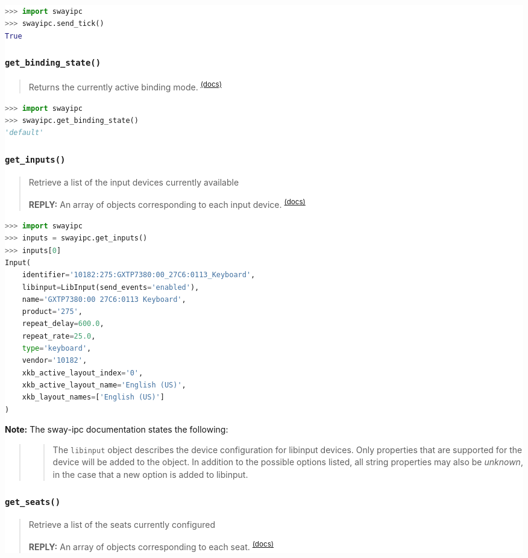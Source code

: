 ```python
>>> import swayipc
>>> swayipc.send_tick()
True
```

### `get_binding_state()`
>
>Returns the currently active binding mode. <sup>[(docs)](https://man.archlinux.org/man/sway-ipc.en#12._GET_BINDING_STATE)</sup>

```python
>>> import swayipc
>>> swayipc.get_binding_state()
'default'
```

### `get_inputs()`
>
>Retrieve a list of the input devices currently available
>
>**REPLY:** An array of objects corresponding to each input device. <sup>[(docs)](https://man.archlinux.org/man/sway-ipc.en#100._GET_INPUTS)</sup>

```python
>>> import swayipc
>>> inputs = swayipc.get_inputs()
>>> inputs[0]
Input(
    identifier='10182:275:GXTP7380:00_27C6:0113_Keyboard', 
    libinput=LibInput(send_events='enabled'), 
    name='GXTP7380:00 27C6:0113 Keyboard',
    product='275', 
    repeat_delay=600.0,
    repeat_rate=25.0,
    type='keyboard', 
    vendor='10182',
    xkb_active_layout_index='0', 
    xkb_active_layout_name='English (US)',
    xkb_layout_names=['English (US)']
)
```

**Note:**
The sway-ipc documentation states the following:
>>The `libinput` object describes the device configuration for libinput devices. Only properties that are supported for the device will be added to the object. In addition to the possible options listed, all string properties may also be _unknown_, in the case that a new option is added to libinput.

### `get_seats()`

>Retrieve a list of the seats currently configured
>
>**REPLY:** An array of objects corresponding to each seat.
<sup>[(docs)](https://man.archlinux.org/man/sway-ipc.en#101._GET_SEATS)</sup>
